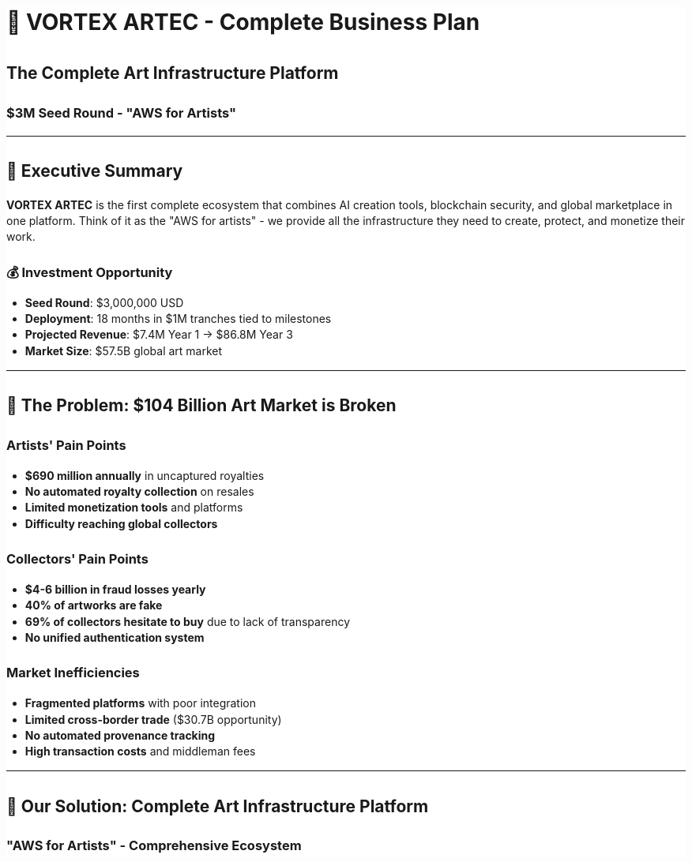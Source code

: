 # 🎨 VORTEX ARTEC - Complete Business Plan
## **The Complete Art Infrastructure Platform**

### **$3M Seed Round - "AWS for Artists"**

---

## 🎯 **Executive Summary**

**VORTEX ARTEC** is the first complete ecosystem that combines AI creation tools, blockchain security, and global marketplace in one platform. Think of it as the "AWS for artists" - we provide all the infrastructure they need to create, protect, and monetize their work.

### **💰 Investment Opportunity**
- **Seed Round**: $3,000,000 USD
- **Deployment**: 18 months in $1M tranches tied to milestones
- **Projected Revenue**: $7.4M Year 1 → $86.8M Year 3
- **Market Size**: $57.5B global art market

---

## 🚨 **The Problem: $104 Billion Art Market is Broken**

### **Artists' Pain Points**
- **$690 million annually** in uncaptured royalties
- **No automated royalty collection** on resales
- **Limited monetization tools** and platforms
- **Difficulty reaching global collectors**

### **Collectors' Pain Points**
- **$4-6 billion in fraud losses yearly**
- **40% of artworks are fake**
- **69% of collectors hesitate to buy** due to lack of transparency
- **No unified authentication system**

### **Market Inefficiencies**
- **Fragmented platforms** with poor integration
- **Limited cross-border trade** ($30.7B opportunity)
- **No automated provenance tracking**
- **High transaction costs** and middleman fees

---

## 🚀 **Our Solution: Complete Art Infrastructure Platform**

### **"AWS for Artists" - Comprehensive Ecosystem**

